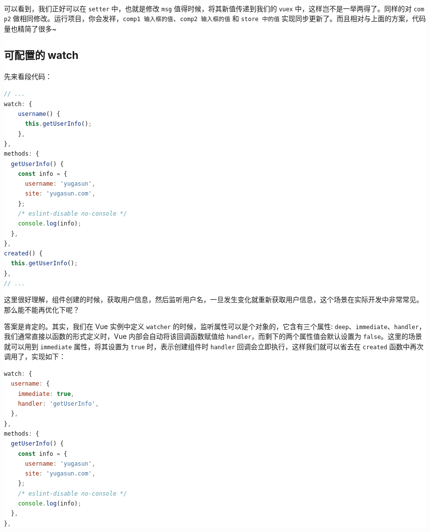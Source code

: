 可以看到，我们正好可以在 `setter` 中，也就是修改 `msg` 值得时候，将其新值传递到我们的 `vuex` 中，这样岂不是一举两得了。同样的对 `comp2` 做相同修改。运行项目，你会发祥，`comp1 输入框的值`、`comp2 输入框的值` 和 `store 中的值` 实现同步更新了。而且相对与上面的方案，代码量也精简了很多~

## 可配置的 watch

先来看段代码：

```js
// ...
watch: {
    username() {
      this.getUserInfo();
    },
},
methods: {
  getUserInfo() {
    const info = {
      username: 'yugasun',
      site: 'yugasun.com',
    };
    /* eslint-disable no-console */
    console.log(info);
  },
},
created() {
  this.getUserInfo();
},
// ...
```

这里很好理解，组件创建的时候，获取用户信息，然后监听用户名，一旦发生变化就重新获取用户信息，这个场景在实际开发中非常常见。那么能不能再优化下呢？

答案是肯定的。其实，我们在 Vue 实例中定义 `watcher` 的时候，监听属性可以是个对象的，它含有三个属性: `deep`、`immediate`、`handler`，我们通常直接以函数的形式定义时，Vue 内部会自动将该回调函数赋值给 `handler`，而剩下的两个属性值会默认设置为 `false`。这里的场景就可以用到 `immediate` 属性，将其设置为 `true` 时，表示创建组件时 `handler` 回调会立即执行，这样我们就可以省去在 `created` 函数中再次调用了，实现如下：

```js
watch: {
  username: {
    immediate: true,
    handler: 'getUserInfo',
  },
},
methods: {
  getUserInfo() {
    const info = {
      username: 'yugasun',
      site: 'yugasun.com',
    };
    /* eslint-disable no-console */
    console.log(info);
  },
},
```
